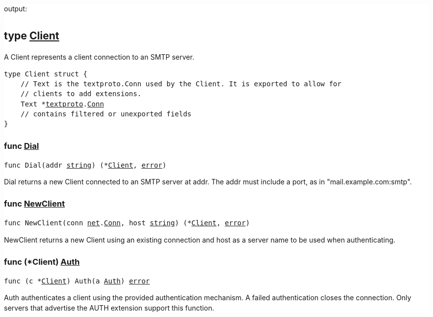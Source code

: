 
```go
```

output:
```txt
```




## <a id="Client">type</a> [Client](https://golang.org/src/net/smtp/smtp.go?s=751:1341#L20)
A Client represents a client connection to an SMTP server.


<pre>type Client struct {
<span id="Client.Text"></span>    <span class="comment">// Text is the textproto.Conn used by the Client. It is exported to allow for</span>
    <span class="comment">// clients to add extensions.</span>
    Text *<a href="/pkg/net/textproto/">textproto</a>.<a href="/pkg/net/textproto/#Conn">Conn</a>
    <span class="comment">// contains filtered or unexported fields</span>
}
</pre>









### <a id="Dial">func</a> [Dial](https://golang.org/src/net/smtp/smtp.go?s=1473:1512#L41)
<pre>func Dial(addr <a href="/pkg/builtin/#string">string</a>) (*<a href="#Client">Client</a>, <a href="/pkg/builtin/#error">error</a>)</pre>
Dial returns a new Client connected to an SMTP server at addr.
The addr must include a port, as in "mail.example.com:smtp".




### <a id="NewClient">func</a> [NewClient](https://golang.org/src/net/smtp/smtp.go?s=1785:1844#L52)
<pre>func NewClient(conn <a href="/pkg/net/">net</a>.<a href="/pkg/net/#Conn">Conn</a>, host <a href="/pkg/builtin/#string">string</a>) (*<a href="#Client">Client</a>, <a href="/pkg/builtin/#error">error</a>)</pre>
NewClient returns a new Client using an existing connection and host as a
server name to be used when authenticating.






### <a id="Client.Auth">func</a> (\*Client) [Auth](https://golang.org/src/net/smtp/smtp.go?s=5600:5635#L189)
<pre>func (c *<a href="#Client">Client</a>) Auth(a <a href="#Auth">Auth</a>) <a href="/pkg/builtin/#error">error</a></pre>
Auth authenticates a client using the provided authentication mechanism.
A failed authentication closes the connection.
Only servers that advertise the AUTH extension support this function.
